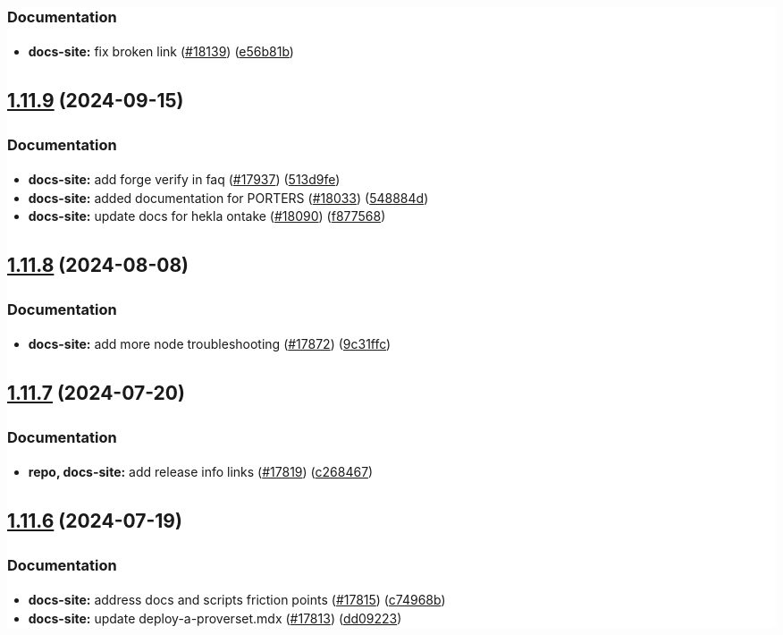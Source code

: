 ### Documentation

* **docs-site:** fix broken link ([#18139](https://github.com/taikoxyz/taiko-mono/issues/18139)) ([e56b81b](https://github.com/taikoxyz/taiko-mono/commit/e56b81bbd83f26c95641cf7deab82dbb5a3da835))

## [1.11.9](https://github.com/taikoxyz/taiko-mono/compare/docs-site-v1.11.8...docs-site-v1.11.9) (2024-09-15)


### Documentation

* **docs-site:** add forge verify in faq ([#17937](https://github.com/taikoxyz/taiko-mono/issues/17937)) ([513d9fe](https://github.com/taikoxyz/taiko-mono/commit/513d9fe745ff947e6a1f3f21cfc568432b008d65))
* **docs-site:** added documentation for PORTERS ([#18033](https://github.com/taikoxyz/taiko-mono/issues/18033)) ([548884d](https://github.com/taikoxyz/taiko-mono/commit/548884d10ca3dc9931c025428f827335e42b55db))
* **docs-site:** update docs for hekla ontake ([#18090](https://github.com/taikoxyz/taiko-mono/issues/18090)) ([f877568](https://github.com/taikoxyz/taiko-mono/commit/f8775684f32f46f04e8bc8a416f7e2bacfb32530))

## [1.11.8](https://github.com/taikoxyz/taiko-mono/compare/docs-site-v1.11.7...docs-site-v1.11.8) (2024-08-08)


### Documentation

* **docs-site:** add more node troubleshooting ([#17872](https://github.com/taikoxyz/taiko-mono/issues/17872)) ([9c31ffc](https://github.com/taikoxyz/taiko-mono/commit/9c31ffc58b36a07286606e8e289504f49301d4df))

## [1.11.7](https://github.com/taikoxyz/taiko-mono/compare/docs-site-v1.11.6...docs-site-v1.11.7) (2024-07-20)


### Documentation

* **repo, docs-site:** add release info links ([#17819](https://github.com/taikoxyz/taiko-mono/issues/17819)) ([c268467](https://github.com/taikoxyz/taiko-mono/commit/c268467b5af165855bdc909ac245e14aa92f1e17))

## [1.11.6](https://github.com/taikoxyz/taiko-mono/compare/docs-site-v1.11.5...docs-site-v1.11.6) (2024-07-19)


### Documentation

* **docs-site:** address docs and scripts friction points ([#17815](https://github.com/taikoxyz/taiko-mono/issues/17815)) ([c74968b](https://github.com/taikoxyz/taiko-mono/commit/c74968b61828babf218fbc8e8ded001a853a93c3))
* **docs-site:** update deploy-a-proverset.mdx ([#17813](https://github.com/taikoxyz/taiko-mono/issues/17813)) ([dd09223](https://github.com/taikoxyz/taiko-mono/commit/dd09223de53669b84241672eeb4b8574e5c7f821))
